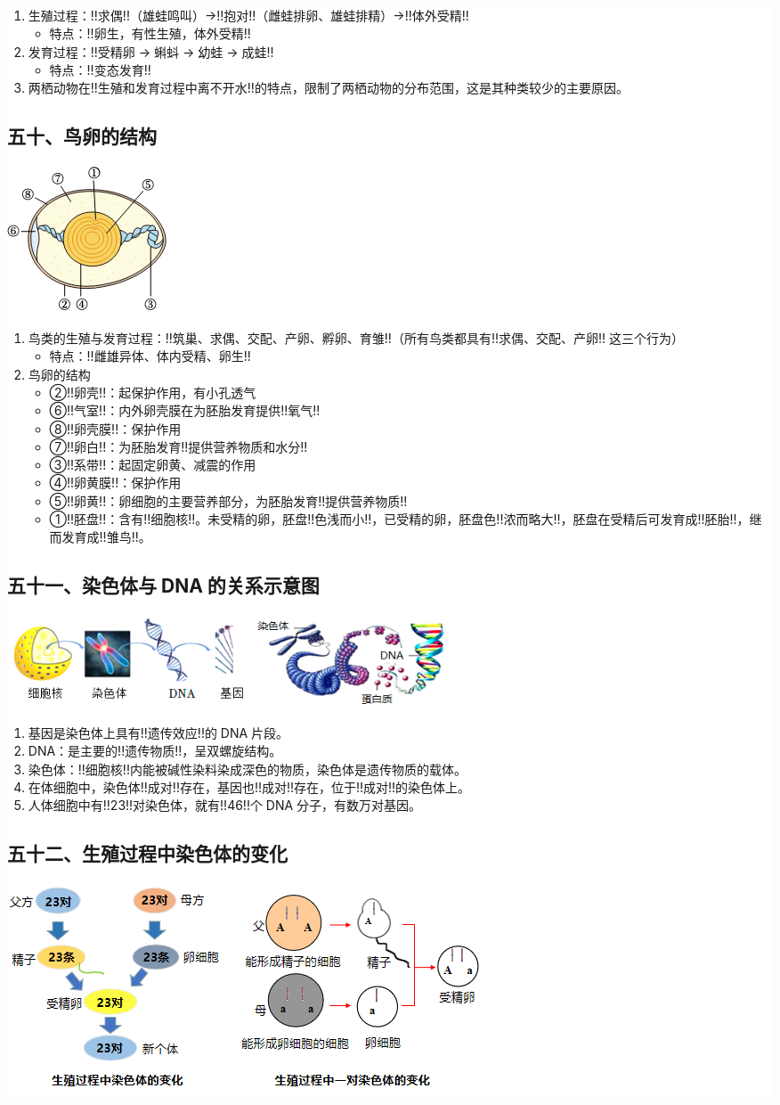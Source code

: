 1. 生殖过程：!!求偶!!（雄蛙鸣叫）→!!抱对!!（雌蛙排卵、雄蛙排精）→!!体外受精!!
   - 特点：!!卵生，有性生殖，体外受精!!
2. 发育过程：!!受精卵 → 蝌蚪 → 幼蛙 → 成蛙!!
   - 特点：!!变态发育!!
3. 两栖动物在!!生殖和发育过程中离不开水!!的特点，限制了两栖动物的分布范围，这是其种类较少的主要原因。

## 五十、鸟卵的结构

![鸟卵的结构](./img/鸟卵的结构.png)

1. 鸟类的生殖与发育过程：!!筑巢、求偶、交配、产卵、孵卵、育雏!!（所有鸟类都具有!!求偶、交配、产卵!! 这三个行为）
   - 特点：!!雌雄异体、体内受精、卵生!!
2. 鸟卵的结构
   - ②!!卵壳!!：起保护作用，有小孔透气
   - ⑥!!气室!!：内外卵壳膜在为胚胎发育提供!!氧气!!
   - ⑧!!卵壳膜!!：保护作用
   - ⑦!!卵白!!：为胚胎发育!!提供营养物质和水分!!
   - ③!!系带!!：起固定卵黄、减震的作用
   - ④!!卵黄膜!!：保护作用
   - ⑤!!卵黄!!：卵细胞的主要营养部分，为胚胎发育!!提供营养物质!!
   - ①!!胚盘!!：含有!!细胞核!!。未受精的卵，胚盘!!色浅而小!!，已受精的卵，胚盘色!!浓而略大!!，胚盘在受精后可发育成!!胚胎!!，继而发育成!!雏鸟!!。

## 五十一、染色体与 DNA 的关系示意图

![染色体与DNA的关系示意图](./img/染色体与DNA的关系示意图.png)

1. 基因是染色体上具有!!遗传效应!!的 DNA 片段。
2. DNA：是主要的!!遗传物质!!，呈双螺旋结构。
3. 染色体：!!细胞核!!内能被碱性染料染成深色的物质，染色体是遗传物质的载体。
4. 在体细胞中，染色体!!成对!!存在，基因也!!成对!!存在，位于!!成对!!的染色体上。
5. 人体细胞中有!!23!!对染色体，就有!!46!!个 DNA 分子，有数万对基因。

## 五十二、生殖过程中染色体的变化

![生殖过程中染色体的变化](./img/生殖过程中染色体的变化.png)
